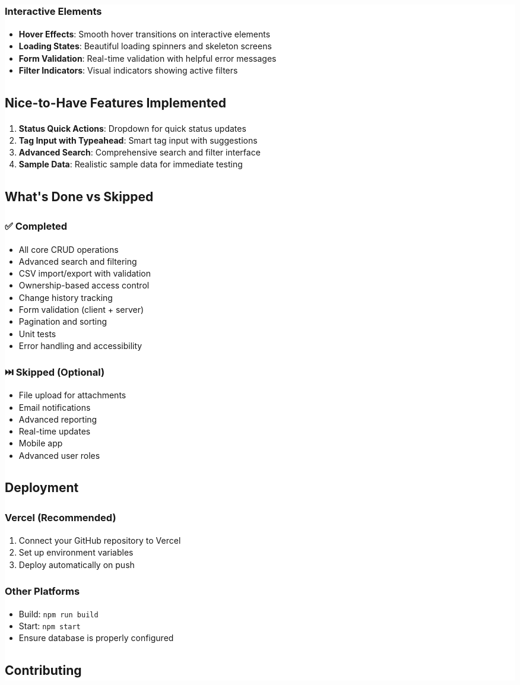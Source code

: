 ### Interactive Elements
- **Hover Effects**: Smooth hover transitions on interactive elements
- **Loading States**: Beautiful loading spinners and skeleton screens
- **Form Validation**: Real-time validation with helpful error messages
- **Filter Indicators**: Visual indicators showing active filters

## Nice-to-Have Features Implemented

1. **Status Quick Actions**: Dropdown for quick status updates
2. **Tag Input with Typeahead**: Smart tag input with suggestions
3. **Advanced Search**: Comprehensive search and filter interface
4. **Sample Data**: Realistic sample data for immediate testing

## What's Done vs Skipped

### ✅ Completed
- All core CRUD operations
- Advanced search and filtering
- CSV import/export with validation
- Ownership-based access control
- Change history tracking
- Form validation (client + server)
- Pagination and sorting
- Unit tests
- Error handling and accessibility

### ⏭️ Skipped (Optional)
- File upload for attachments
- Email notifications
- Advanced reporting
- Real-time updates
- Mobile app
- Advanced user roles

## Deployment

### Vercel (Recommended)
1. Connect your GitHub repository to Vercel
2. Set up environment variables
3. Deploy automatically on push

### Other Platforms
- Build: `npm run build`
- Start: `npm start`
- Ensure database is properly configured

## Contributing
